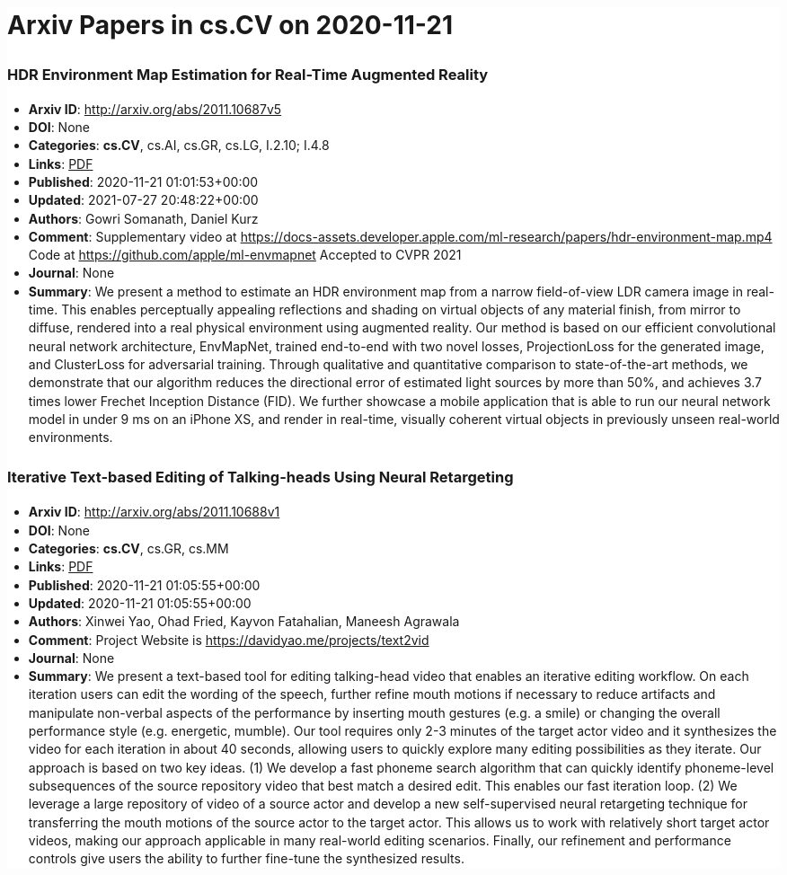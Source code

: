 # Arxiv Papers in cs.CV on 2020-11-21
### HDR Environment Map Estimation for Real-Time Augmented Reality
- **Arxiv ID**: http://arxiv.org/abs/2011.10687v5
- **DOI**: None
- **Categories**: **cs.CV**, cs.AI, cs.GR, cs.LG, I.2.10; I.4.8
- **Links**: [PDF](http://arxiv.org/pdf/2011.10687v5)
- **Published**: 2020-11-21 01:01:53+00:00
- **Updated**: 2021-07-27 20:48:22+00:00
- **Authors**: Gowri Somanath, Daniel Kurz
- **Comment**: Supplementary video at
  https://docs-assets.developer.apple.com/ml-research/papers/hdr-environment-map.mp4
  Code at https://github.com/apple/ml-envmapnet Accepted to CVPR 2021
- **Journal**: None
- **Summary**: We present a method to estimate an HDR environment map from a narrow field-of-view LDR camera image in real-time. This enables perceptually appealing reflections and shading on virtual objects of any material finish, from mirror to diffuse, rendered into a real physical environment using augmented reality. Our method is based on our efficient convolutional neural network architecture, EnvMapNet, trained end-to-end with two novel losses, ProjectionLoss for the generated image, and ClusterLoss for adversarial training. Through qualitative and quantitative comparison to state-of-the-art methods, we demonstrate that our algorithm reduces the directional error of estimated light sources by more than 50%, and achieves 3.7 times lower Frechet Inception Distance (FID). We further showcase a mobile application that is able to run our neural network model in under 9 ms on an iPhone XS, and render in real-time, visually coherent virtual objects in previously unseen real-world environments.



### Iterative Text-based Editing of Talking-heads Using Neural Retargeting
- **Arxiv ID**: http://arxiv.org/abs/2011.10688v1
- **DOI**: None
- **Categories**: **cs.CV**, cs.GR, cs.MM
- **Links**: [PDF](http://arxiv.org/pdf/2011.10688v1)
- **Published**: 2020-11-21 01:05:55+00:00
- **Updated**: 2020-11-21 01:05:55+00:00
- **Authors**: Xinwei Yao, Ohad Fried, Kayvon Fatahalian, Maneesh Agrawala
- **Comment**: Project Website is https://davidyao.me/projects/text2vid
- **Journal**: None
- **Summary**: We present a text-based tool for editing talking-head video that enables an iterative editing workflow. On each iteration users can edit the wording of the speech, further refine mouth motions if necessary to reduce artifacts and manipulate non-verbal aspects of the performance by inserting mouth gestures (e.g. a smile) or changing the overall performance style (e.g. energetic, mumble). Our tool requires only 2-3 minutes of the target actor video and it synthesizes the video for each iteration in about 40 seconds, allowing users to quickly explore many editing possibilities as they iterate. Our approach is based on two key ideas. (1) We develop a fast phoneme search algorithm that can quickly identify phoneme-level subsequences of the source repository video that best match a desired edit. This enables our fast iteration loop. (2) We leverage a large repository of video of a source actor and develop a new self-supervised neural retargeting technique for transferring the mouth motions of the source actor to the target actor. This allows us to work with relatively short target actor videos, making our approach applicable in many real-world editing scenarios. Finally, our refinement and performance controls give users the ability to further fine-tune the synthesized results.

